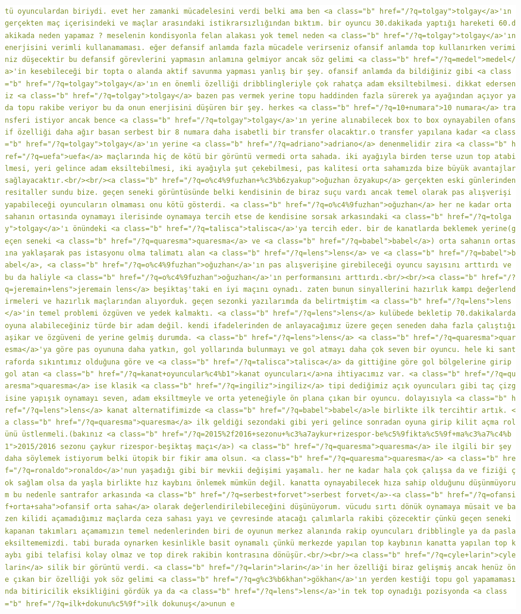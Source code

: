 ```yaml
tü oyunculardan biriydi. evet her zamanki mücadelesini verdi belki ama ben <a class="b" href="/?q=tolgay">tolgay</a>'ın gerçekten maç içerisindeki ve maçlar arasındaki istikrarsızlığından bıktım. bir oyuncu 30.dakikada yaptığı hareketi 60.dakikada neden yapamaz ? meselenin kondisyonla felan alakası yok temel neden <a class="b" href="/?q=tolgay">tolgay</a>'ın enerjisini verimli kullanamaması. eğer defansif anlamda fazla mücadele verirseniz ofansif anlamda top kullanırken veriminiz düşecektir bu defansif görevlerini yapmasın anlamına gelmiyor ancak söz gelimi <a class="b" href="/?q=medel">medel</a>'in kesebileceği bir topta o alanda aktif savunma yapması yanlış bir şey. ofansif anlamda da bildiğiniz gibi <a class="b" href="/?q=tolgay">tolgay</a>'ın en önemli özelliği dribblingleriyle çok rahatça adam eksiltebilmesi. dikkat ederseniz <a class="b" href="/?q=tolgay">tolgay</a> bazen pas vermek yerine topu haddinden fazla sürerek ya ayağından açıyor ya da topu rakibe veriyor bu da onun enerjisini düşüren bir şey. herkes <a class="b" href="/?q=10+numara">10 numara</a> transferi istiyor ancak bence <a class="b" href="/?q=tolgay">tolgay</a>'ın yerine alınabilecek box to box oynayabilen ofansif özelliği daha ağır basan serbest bir 8 numara daha isabetli bir transfer olacaktır.o transfer yapılana kadar <a class="b" href="/?q=tolgay">tolgay</a>'ın yerine <a class="b" href="/?q=adriano">adriano</a> denenmelidir zira <a class="b" href="/?q=uefa">uefa</a> maçlarında hiç de kötü bir görüntü vermedi orta sahada. iki ayağıyla birden terse uzun top atabilmesi, yeri gelince adam eksiltebilmesi, iki ayağıyla şut çekebilmesi, pas kalitesi orta sahamızda bize büyük avantajlar sağlayacaktır.<br/><br/><a class="b" href="/?q=o%c4%9fuzhan+%c3%b6zyakup">oğuzhan özyakup</a> gerçekten eski günlerinden resitaller sundu bize. geçen seneki görüntüsünde belki kendisinin de biraz suçu vardı ancak temel olarak pas alışverişi yapabileceği oyuncuların olmaması onu kötü gösterdi. <a class="b" href="/?q=o%c4%9fuzhan">oğuzhan</a> her ne kadar orta sahanın ortasında oynamayı ilerisinde oynamaya tercih etse de kendisine sorsak arkasındaki <a class="b" href="/?q=tolgay">tolgay</a>'ı önündeki <a class="b" href="/?q=talisca">talisca</a>'ya tercih eder. bir de kanatlarda beklemek yerine(geçen seneki <a class="b" href="/?q=quaresma">quaresma</a> ve <a class="b" href="/?q=babel">babel</a>) orta sahanın ortasına yaklaşarak pas istasyonu olma talimatı alan <a class="b" href="/?q=lens">lens</a> ve <a class="b" href="/?q=babel">babel</a>, <a class="b" href="/?q=o%c4%9fuzhan">oğuzhan</a>'ın pas alışverişine girebileceği oyuncu sayısını arttırdı ve bu da haliyle <a class="b" href="/?q=o%c4%9fuzhan">oğuzhan</a>'ın performansını arttırdı.<br/><br/><a class="b" href="/?q=jeremain+lens">jeremain lens</a> beşiktaş'taki en iyi maçını oynadı. zaten bunun sinyallerini hazırlık kampı değerlendirmeleri ve hazırlık maçlarından alıyorduk. geçen sezonki yazılarımda da belirtmiştim <a class="b" href="/?q=lens">lens</a>'in temel problemi özgüven ve yedek kalmaktı. <a class="b" href="/?q=lens">lens</a> kulübede bekletip 70.dakikalarda oyuna alabileceğiniz türde bir adam değil. kendi ifadelerinden de anlayacağımız üzere geçen seneden daha fazla çalıştığı aşikar ve özgüveni de yerine gelmiş durumda. <a class="b" href="/?q=lens">lens</a> <a class="b" href="/?q=quaresma">quaresma</a>'ya göre pas oyununa daha yatkın, gol yollarında bulunmayı ve gol atmayı daha çok seven bir oyuncu. hele ki santraforda sıkıntımız olduğuna göre ve <a class="b" href="/?q=talisca">talisca</a> da gittiğine göre gol bölgelerine girip gol atan <a class="b" href="/?q=kanat+oyuncular%c4%b1">kanat oyuncuları</a>na ihtiyacımız var. <a class="b" href="/?q=quaresma">quaresma</a> ise klasik <a class="b" href="/?q=ingiliz">ingiliz</a> tipi dediğimiz açık oyuncuları gibi taç çizgisine yapışık oynamayı seven, adam eksiltmeyle ve orta yeteneğiyle ön plana çıkan bir oyuncu. dolayısıyla <a class="b" href="/?q=lens">lens</a> kanat alternatifimizde <a class="b" href="/?q=babel">babel</a>le birlikte ilk tercihtir artık. <a class="b" href="/?q=quaresma">quaresma</a> ilk geldiği sezondaki gibi yeri gelince sonradan oyuna girip kilit açma rolünü üstlenmeli.(bakınız <a class="b" href="/?q=2015%2f2016+sezonu+%c3%a7aykur+rizespor-be%c5%9fikta%c5%9f+ma%c3%a7%c4%b1">2015/2016 sezonu çaykur rizespor-beşiktaş maçı</a>) <a class="b" href="/?q=quaresma">quaresma</a> ile ilgili bir şey daha söylemek istiyorum belki ütopik bir fikir ama olsun. <a class="b" href="/?q=quaresma">quaresma</a> <a class="b" href="/?q=ronaldo">ronaldo</a>'nun yaşadığı gibi bir mevkii değişimi yaşamalı. her ne kadar hala çok çalışsa da ve fiziği çok sağlam olsa da yaşla birlikte hız kaybını önlemek mümkün değil. kanatta oynayabilecek hıza sahip olduğunu düşünmüyorum bu nedenle santrafor arkasında <a class="b" href="/?q=serbest+forvet">serbest forvet</a>-<a class="b" href="/?q=ofansif+orta+saha">ofansif orta saha</a> olarak değerlendirilebileceğini düşünüyorum. vücudu sırtı dönük oynamaya müsait ve bazen kilidi açamadığımız maçlarda ceza sahası yayı ve çevresinde atacağı çalımlarla rakibi çözecektir çünkü geçen seneki kapanan takımları açamamızın temel nedenlerinden biri de oyunun merkez alanında rakip oyuncuları dribblingle ya da pasla eksiltememizdi. tabi burada oynarken kesinlikle basit oynamalı çünkü merkezde yapılan top kaybının kanatta yapılan top kaybı gibi telafisi kolay olmaz ve top direk rakibin kontrasına dönüşür.<br/><br/><a class="b" href="/?q=cyle+larin">cyle larin</a> silik bir görüntü verdi. <a class="b" href="/?q=larin">larin</a>'in her özelliği biraz gelişmiş ancak henüz öne çıkan bir özelliği yok söz gelimi <a class="b" href="/?q=g%c3%b6khan">gökhan</a>'ın yerden kestiği topu gol yapamamasında bitiricilik eksikliğini gördük ya da <a class="b" href="/?q=lens">lens</a>'in tek top oynadığı pozisyonda <a class="b" href="/?q=ilk+dokunu%c5%9f">ilk dokunuş</a>unun e
```